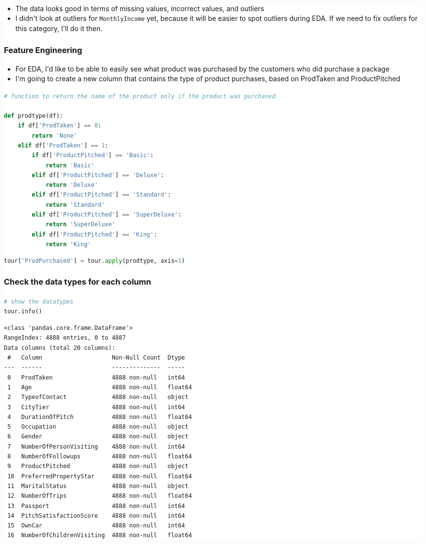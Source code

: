 * The data looks good in terms of missing values, incorrect values, and outliers
* I didn't look at outliers for `MonthlyIncome` yet, because it will be easier to spot outliers during EDA. If we need to fix outliers for this category, I'll do it then.

### Feature Engineering

* For EDA, I'd like to be able to easily see what product was purchased by the customers who did purchase a package
* I'm going to create a new column that contains the type of product purchases, based on ProdTaken and ProductPitched


```python
# function to return the name of the product only if the product was purchased

def prodtype(df):
    if df['ProdTaken'] == 0:
        return 'None'
    elif df['ProdTaken'] == 1:
        if df['ProductPitched'] == 'Basic':
            return 'Basic'
        elif df['ProductPitched'] == 'Deluxe':
            return 'Deluxe'
        elif df['ProductPitched'] == 'Standard':
            return 'Standard'
        elif df['ProductPitched'] == 'SuperDeluxe':
            return 'SuperDeluxe'
        elif df['ProductPitched'] == 'King':
            return 'King'    
```


```python
tour['ProdPurchased'] = tour.apply(prodtype, axis=1)
```

### Check the data types for each column


```python
# show the datatypes
tour.info()
```

    <class 'pandas.core.frame.DataFrame'>
    RangeIndex: 4888 entries, 0 to 4887
    Data columns (total 20 columns):
     #   Column                    Non-Null Count  Dtype  
    ---  ------                    --------------  -----  
     0   ProdTaken                 4888 non-null   int64  
     1   Age                       4888 non-null   float64
     2   TypeofContact             4888 non-null   object 
     3   CityTier                  4888 non-null   int64  
     4   DurationOfPitch           4888 non-null   float64
     5   Occupation                4888 non-null   object 
     6   Gender                    4888 non-null   object 
     7   NumberOfPersonVisiting    4888 non-null   int64  
     8   NumberOfFollowups         4888 non-null   float64
     9   ProductPitched            4888 non-null   object 
     10  PreferredPropertyStar     4888 non-null   float64
     11  MaritalStatus             4888 non-null   object 
     12  NumberOfTrips             4888 non-null   float64
     13  Passport                  4888 non-null   int64  
     14  PitchSatisfactionScore    4888 non-null   int64  
     15  OwnCar                    4888 non-null   int64  
     16  NumberOfChildrenVisiting  4888 non-null   float64